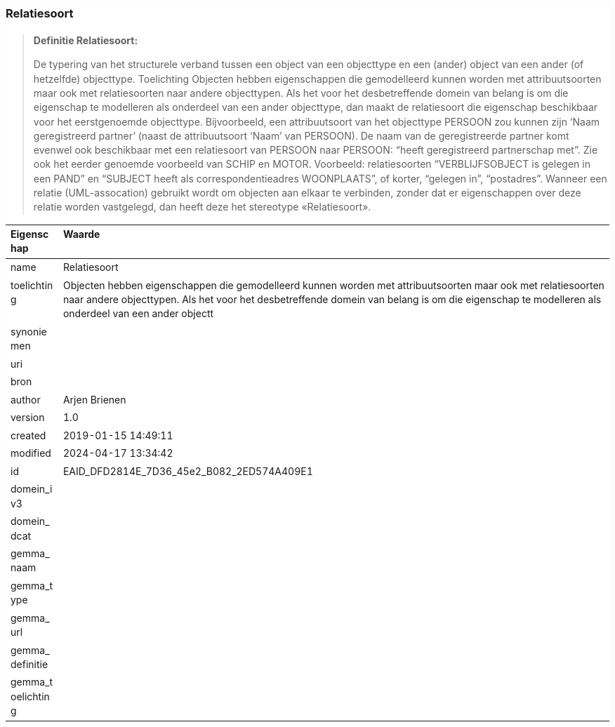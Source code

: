 


### Relatiesoort
> **Definitie Relatiesoort:** 
>
> 
> De typering van het structurele verband tussen een object van een objecttype en een (ander) object van een ander (of hetzelfde) objecttype.
> Toelichting
> Objecten hebben eigenschappen die gemodelleerd kunnen worden met attribuutsoorten maar ook met relatiesoorten naar andere objecttypen. Als het voor het desbetreffende domein van belang is om die eigenschap te modelleren als onderdeel van een ander objecttype, dan maakt de relatiesoort die eigenschap beschikbaar voor het eerstgenoemde objecttype. Bijvoorbeeld, een attribuutsoort van het objecttype PERSOON zou kunnen zijn ‘Naam geregistreerd partner’ (naast de attribuutsoort ‘Naam’ van PERSOON). De naam van de geregistreerde partner komt evenwel ook beschikbaar met een relatiesoort van PERSOON naar PERSOON: “heeft geregistreerd partnerschap met”. Zie ook het eerder genoemde voorbeeld van SCHIP en MOTOR.
> Voorbeeld: relatiesoorten “VERBLIJFSOBJECT is gelegen in een PAND” en “SUBJECT heeft als correspondentieadres WOONPLAATS”, of korter, “gelegen in”, “postadres”.
> Wanneer een relatie (UML-assocation) gebruikt wordt om objecten aan elkaar te verbinden, zonder dat er eigenschappen over deze relatie worden vastgelegd, dan heeft deze het stereotype «Relatiesoort».
> 

| Eigenschap | Waarde |
| :--- | :------ |
| name | Relatiesoort |
| toelichting | Objecten hebben eigenschappen die gemodelleerd kunnen worden met attribuutsoorten maar ook met relatiesoorten naar andere objecttypen. Als het voor het desbetreffende domein van belang is om die eigenschap te modelleren als onderdeel van een ander objectt |
| synoniemen |  |
| uri |  |
| bron |  |
| author | Arjen Brienen |
| version | 1.0 |
| created | 2019-01-15 14:49:11 |
| modified | 2024-04-17 13:34:42 |
| id | EAID_DFD2814E_7D36_45e2_B082_2ED574A409E1 |
| domein_iv3 |  |
| domein_dcat |  |
| gemma_naam |  |
| gemma_type |  |
| gemma_url |  |
| gemma_definitie |  |
| gemma_toelichting |  |
